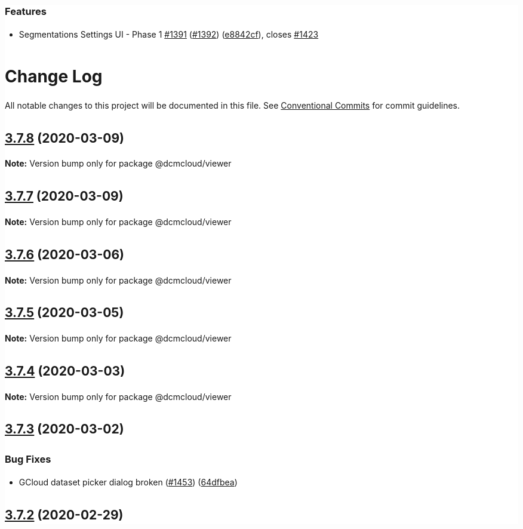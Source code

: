 ### Features

- Segmentations Settings UI - Phase 1
  [#1391](https://github.com/DCMCloud/Viewers/issues/1391)
  ([#1392](https://github.com/DCMCloud/Viewers/issues/1392))
  ([e8842cf](https://github.com/DCMCloud/Viewers/commit/e8842cf8aebde98db7fc123e4867c8288552331f)),
  closes [#1423](https://github.com/DCMCloud/Viewers/issues/1423)

# Change Log

All notable changes to this project will be documented in this file. See
[Conventional Commits](https://conventionalcommits.org) for commit guidelines.

## [3.7.8](https://github.com/DCMCloud/Viewers/compare/@dcmcloud/viewer@3.7.7...@dcmcloud/viewer@3.7.8) (2020-03-09)

**Note:** Version bump only for package @dcmcloud/viewer

## [3.7.7](https://github.com/DCMCloud/Viewers/compare/@dcmcloud/viewer@3.7.6...@dcmcloud/viewer@3.7.7) (2020-03-09)

**Note:** Version bump only for package @dcmcloud/viewer

## [3.7.6](https://github.com/DCMCloud/Viewers/compare/@dcmcloud/viewer@3.7.5...@dcmcloud/viewer@3.7.6) (2020-03-06)

**Note:** Version bump only for package @dcmcloud/viewer

## [3.7.5](https://github.com/DCMCloud/Viewers/compare/@dcmcloud/viewer@3.7.4...@dcmcloud/viewer@3.7.5) (2020-03-05)

**Note:** Version bump only for package @dcmcloud/viewer

## [3.7.4](https://github.com/DCMCloud/Viewers/compare/@dcmcloud/viewer@3.7.3...@dcmcloud/viewer@3.7.4) (2020-03-03)

**Note:** Version bump only for package @dcmcloud/viewer

## [3.7.3](https://github.com/DCMCloud/Viewers/compare/@dcmcloud/viewer@3.7.2...@dcmcloud/viewer@3.7.3) (2020-03-02)

### Bug Fixes

- GCloud dataset picker dialog broken
  ([#1453](https://github.com/DCMCloud/Viewers/issues/1453))
  ([64dfbea](https://github.com/DCMCloud/Viewers/commit/64dfbeab7af98277efefadd334df14db79e32a4f))

## [3.7.2](https://github.com/DCMCloud/Viewers/compare/@dcmcloud/viewer@3.7.1...@dcmcloud/viewer@3.7.2) (2020-02-29)

